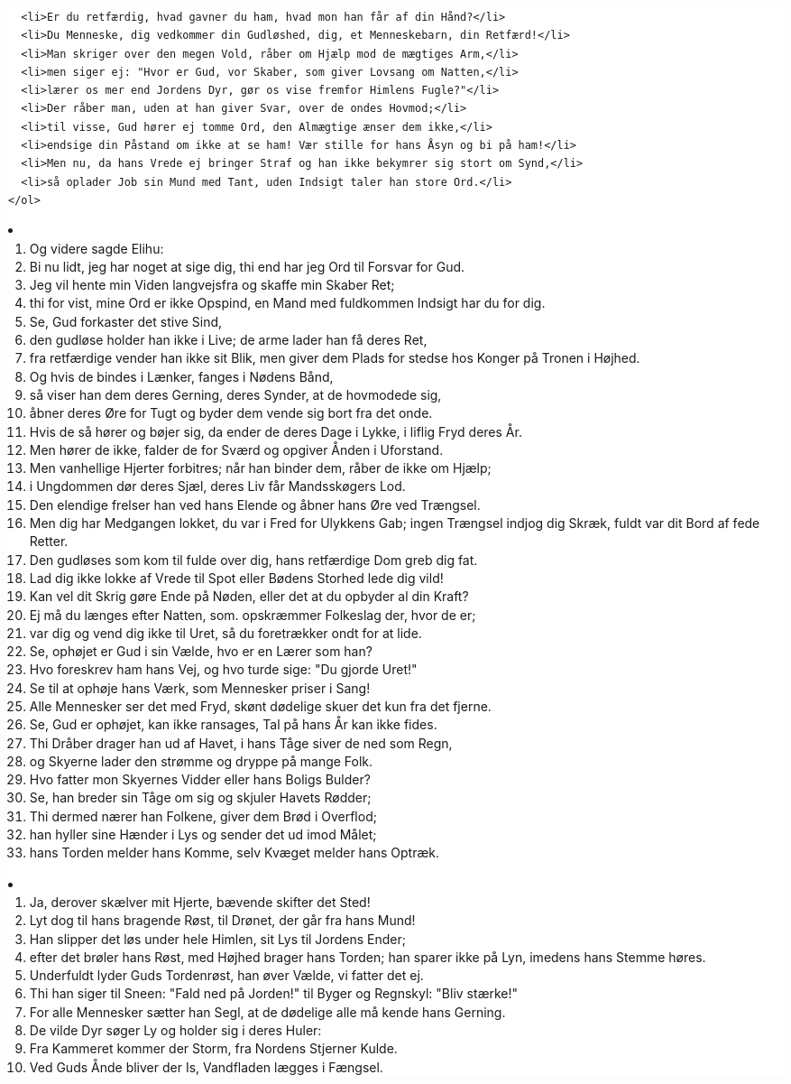       <li>Er du retfærdig, hvad gavner du ham, hvad mon han får af din Hånd?</li>
      <li>Du Menneske, dig vedkommer din Gudløshed, dig, et Menneskebarn, din Retfærd!</li>
      <li>Man skriger over den megen Vold, råber om Hjælp mod de mægtiges Arm,</li>
      <li>men siger ej: "Hvor er Gud, vor Skaber, som giver Lovsang om Natten,</li>
      <li>lærer os mer end Jordens Dyr, gør os vise fremfor Himlens Fugle?"</li>
      <li>Der råber man, uden at han giver Svar, over de ondes Hovmod;</li>
      <li>til visse, Gud hører ej tomme Ord, den Almægtige ænser dem ikke,</li>
      <li>endsige din Påstand om ikke at se ham! Vær stille for hans Åsyn og bi på ham!</li>
      <li>Men nu, da hans Vrede ej bringer Straf og han ikke bekymrer sig stort om Synd,</li>
      <li>så oplader Job sin Mund med Tant, uden Indsigt taler han store Ord.</li>
    </ol>
  </li>
  <li>
    <ol>
      <li>Og videre sagde Elihu:</li>
      <li>Bi nu lidt, jeg har noget at sige dig, thi end har jeg Ord til Forsvar for Gud.</li>
      <li>Jeg vil hente min Viden langvejsfra og skaffe min Skaber Ret;</li>
      <li>thi for vist, mine Ord er ikke Opspind, en Mand med fuldkommen Indsigt har du for dig.</li>
      <li>Se, Gud forkaster det stive Sind,</li>
      <li>den gudløse holder han ikke i Live; de arme lader han få deres Ret,</li>
      <li>fra retfærdige vender han ikke sit Blik, men giver dem Plads for stedse hos Konger på Tronen i Højhed.</li>
      <li>Og hvis de bindes i Lænker, fanges i Nødens Bånd,</li>
      <li>så viser han dem deres Gerning, deres Synder, at de hovmodede sig,</li>
      <li>åbner deres Øre for Tugt og byder dem vende sig bort fra det onde.</li>
      <li>Hvis de så hører og bøjer sig, da ender de deres Dage i Lykke, i liflig Fryd deres År.</li>
      <li>Men hører de ikke, falder de for Sværd og opgiver Ånden i Uforstand.</li>
      <li>Men vanhellige Hjerter forbitres; når han binder dem, råber de ikke om Hjælp;</li>
      <li>i Ungdommen dør deres Sjæl, deres Liv får Mandsskøgers Lod.</li>
      <li>Den elendige frelser han ved hans Elende og åbner hans Øre ved Trængsel.</li>
      <li>Men dig har Medgangen lokket, du var i Fred for Ulykkens Gab; ingen Trængsel indjog dig Skræk, fuldt var dit Bord af fede Retter.</li>
      <li>Den gudløses som kom til fulde over dig, hans retfærdige Dom greb dig fat.</li>
      <li>Lad dig ikke lokke af Vrede til Spot eller Bødens Storhed lede dig vild!</li>
      <li>Kan vel dit Skrig gøre Ende på Nøden, eller det at du opbyder al din Kraft?</li>
      <li>Ej må du længes efter Natten, som. opskræmmer Folkeslag der, hvor de er;</li>
      <li>var dig og vend dig ikke til Uret, så du foretrækker ondt for at lide.</li>
      <li>Se, ophøjet er Gud i sin Vælde, hvo er en Lærer som han?</li>
      <li>Hvo foreskrev ham hans Vej, og hvo turde sige: "Du gjorde Uret!"</li>
      <li>Se til at ophøje hans Værk, som Mennesker priser i Sang!</li>
      <li>Alle Mennesker ser det med Fryd, skønt dødelige skuer det kun fra det fjerne.</li>
      <li>Se, Gud er ophøjet, kan ikke ransages, Tal på hans År kan ikke fides.</li>
      <li>Thi Dråber drager han ud af Havet, i hans Tåge siver de ned som Regn,</li>
      <li>og Skyerne lader den strømme og dryppe på mange Folk.</li>
      <li>Hvo fatter mon Skyernes Vidder eller hans Boligs Bulder?</li>
      <li>Se, han breder sin Tåge om sig og skjuler Havets Rødder;</li>
      <li>Thi dermed nærer han Folkene, giver dem Brød i Overflod;</li>
      <li>han hyller sine Hænder i Lys og sender det ud imod Målet;</li>
      <li>hans Torden melder hans Komme, selv Kvæget melder hans Optræk.</li>
    </ol>
  </li>
  <li>
    <ol>
      <li>Ja, derover skælver mit Hjerte, bævende skifter det Sted!</li>
      <li>Lyt dog til hans bragende Røst, til Drønet, der går fra hans Mund!</li>
      <li>Han slipper det løs under hele Himlen, sit Lys til Jordens Ender;</li>
      <li>efter det brøler hans Røst, med Højhed brager hans Torden; han sparer ikke på Lyn, imedens hans Stemme høres.</li>
      <li>Underfuldt lyder Guds Tordenrøst, han øver Vælde, vi fatter det ej.</li>
      <li>Thi han siger til Sneen: "Fald ned på Jorden!" til Byger og Regnskyl: "Bliv stærke!"</li>
      <li>For alle Mennesker sætter han Segl, at de dødelige alle må kende hans Gerning.</li>
      <li>De vilde Dyr søger Ly og holder sig i deres Huler:</li>
      <li>Fra Kammeret kommer der Storm, fra Nordens Stjerner Kulde.</li>
      <li>Ved Guds Ånde bliver der Is, Vandfladen lægges i Fængsel.</li>